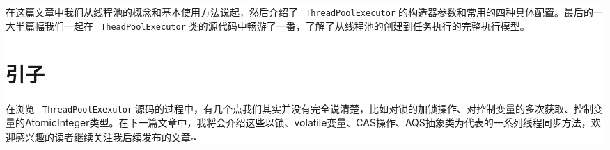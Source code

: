 在这篇文章中我们从线程池的概念和基本使用方法说起，然后介绍了 ` ThreadPoolExecutor` 的构造器参数和常用的四种具体配置。最后的一大半篇幅我们一起在 ` TheadPoolExecutor` 类的源代码中畅游了一番，了解了从线程池的创建到任务执行的完整执行模型。

# 引子 #

在浏览 ` ThreadPoolExexutor` 源码的过程中，有几个点我们其实并没有完全说清楚，比如对锁的加锁操作、对控制变量的多次获取、控制变量的AtomicInteger类型。在下一篇文章中，我将会介绍这些以锁、volatile变量、CAS操作、AQS抽象类为代表的一系列线程同步方法，欢迎感兴趣的读者继续关注我后续发布的文章~